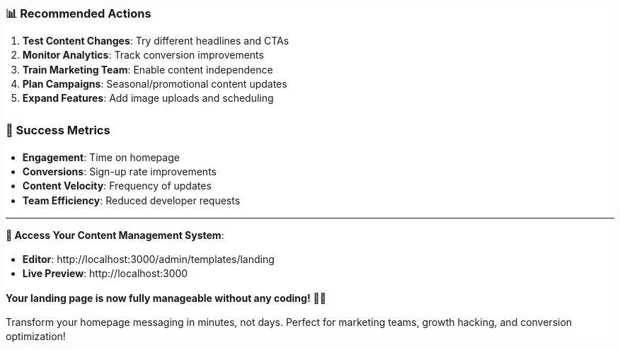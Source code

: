### **📊 Recommended Actions**

1. **Test Content Changes**: Try different headlines and CTAs
2. **Monitor Analytics**: Track conversion improvements
3. **Train Marketing Team**: Enable content independence
4. **Plan Campaigns**: Seasonal/promotional content updates
5. **Expand Features**: Add image uploads and scheduling

### **🎯 Success Metrics**

- **Engagement**: Time on homepage
- **Conversions**: Sign-up rate improvements
- **Content Velocity**: Frequency of updates
- **Team Efficiency**: Reduced developer requests

---

**🔗 Access Your Content Management System**:

- **Editor**: http://localhost:3000/admin/templates/landing
- **Live Preview**: http://localhost:3000

**Your landing page is now fully manageable without any coding!** 🎨✨

Transform your homepage messaging in minutes, not days. Perfect for marketing teams, growth hacking, and conversion optimization!
